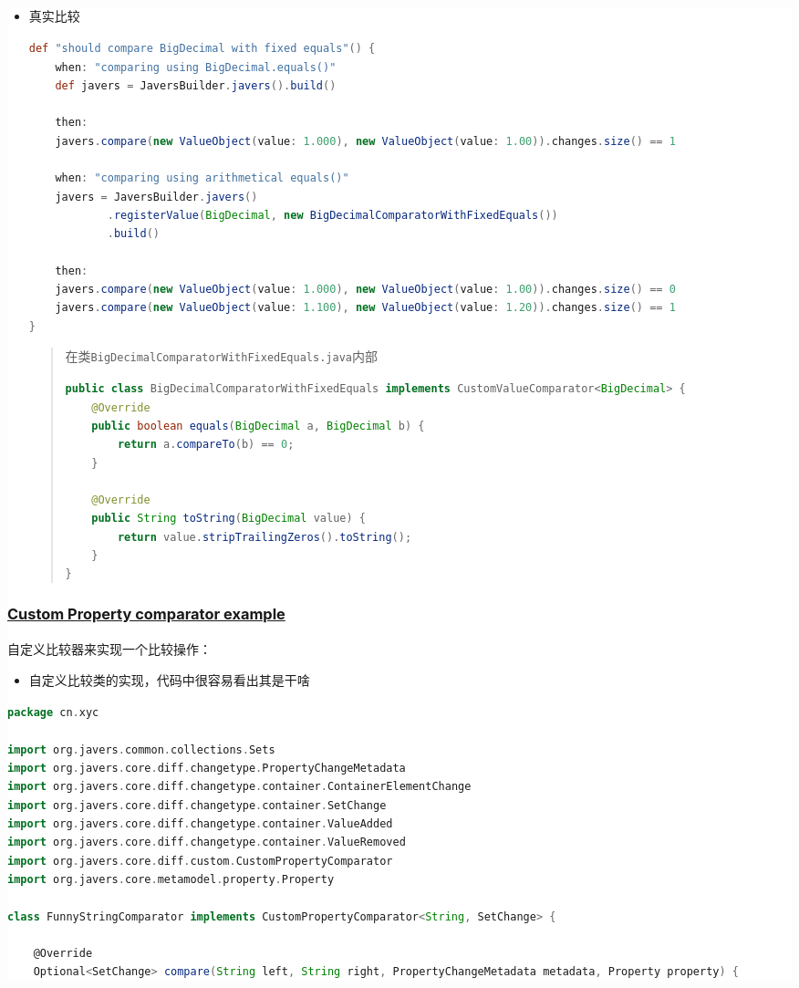 * 真实比较

  ```groovy
  def "should compare BigDecimal with fixed equals"() {
      when: "comparing using BigDecimal.equals()"
      def javers = JaversBuilder.javers().build()
  
      then:
      javers.compare(new ValueObject(value: 1.000), new ValueObject(value: 1.00)).changes.size() == 1
  
      when: "comparing using arithmetical equals()"
      javers = JaversBuilder.javers()
              .registerValue(BigDecimal, new BigDecimalComparatorWithFixedEquals())
              .build()
  
      then:
      javers.compare(new ValueObject(value: 1.000), new ValueObject(value: 1.00)).changes.size() == 0
      javers.compare(new ValueObject(value: 1.100), new ValueObject(value: 1.20)).changes.size() == 1
  }
  ```

  > 在类`BigDecimalComparatorWithFixedEquals.java`内部
  >
  > ```java
  > public class BigDecimalComparatorWithFixedEquals implements CustomValueComparator<BigDecimal> {
  >     @Override
  >     public boolean equals(BigDecimal a, BigDecimal b) {
  >         return a.compareTo(b) == 0;
  >     }
  > 
  >     @Override
  >     public String toString(BigDecimal value) {
  >         return value.stripTrailingZeros().toString();
  >     }
  > }
  > ```

### [Custom Property comparator example](https://javers.org/documentation/diff-examples/#custom-property-comparator-example)

自定义比较器来实现一个比较操作：

* 自定义比较类的实现，代码中很容易看出其是干啥

```groovy
package cn.xyc

import org.javers.common.collections.Sets
import org.javers.core.diff.changetype.PropertyChangeMetadata
import org.javers.core.diff.changetype.container.ContainerElementChange
import org.javers.core.diff.changetype.container.SetChange
import org.javers.core.diff.changetype.container.ValueAdded
import org.javers.core.diff.changetype.container.ValueRemoved
import org.javers.core.diff.custom.CustomPropertyComparator
import org.javers.core.metamodel.property.Property

class FunnyStringComparator implements CustomPropertyComparator<String, SetChange> {

    @Override
    Optional<SetChange> compare(String left, String right, PropertyChangeMetadata metadata, Property property) {

```